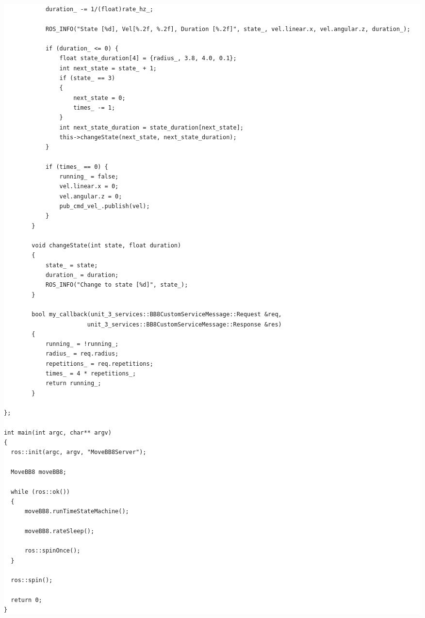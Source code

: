 ```
            duration_ -= 1/(float)rate_hz_;
​
            ROS_INFO("State [%d], Vel[%.2f, %.2f], Duration [%.2f]", state_, vel.linear.x, vel.angular.z, duration_);
​
            if (duration_ <= 0) {
                float state_duration[4] = {radius_, 3.8, 4.0, 0.1};
                int next_state = state_ + 1;
                if (state_ == 3)
                {
                    next_state = 0;
                    times_ -= 1;
                }
                int next_state_duration = state_duration[next_state];
                this->changeState(next_state, next_state_duration);
            }
​
            if (times_ == 0) {
                running_ = false;
                vel.linear.x = 0;
                vel.angular.z = 0;
                pub_cmd_vel_.publish(vel);
            }
        }
​
        void changeState(int state, float duration)
        {
            state_ = state;
            duration_ = duration;
            ROS_INFO("Change to state [%d]", state_);
        }

        bool my_callback(unit_3_services::BB8CustomServiceMessage::Request &req,
                        unit_3_services::BB8CustomServiceMessage::Response &res)
        {
            running_ = !running_;
            radius_ = req.radius;
            repetitions_ = req.repetitions;
            times_ = 4 * repetitions_;
            return running_;
        }

};
​
int main(int argc, char** argv)
{
  ros::init(argc, argv, "MoveBB8Server");

  MoveBB8 moveBB8;
​
  while (ros::ok())
  {
      moveBB8.runTimeStateMachine();
​
      moveBB8.rateSleep();
​
      ros::spinOnce();
  }
​
  ros::spin();

  return 0;
}
```